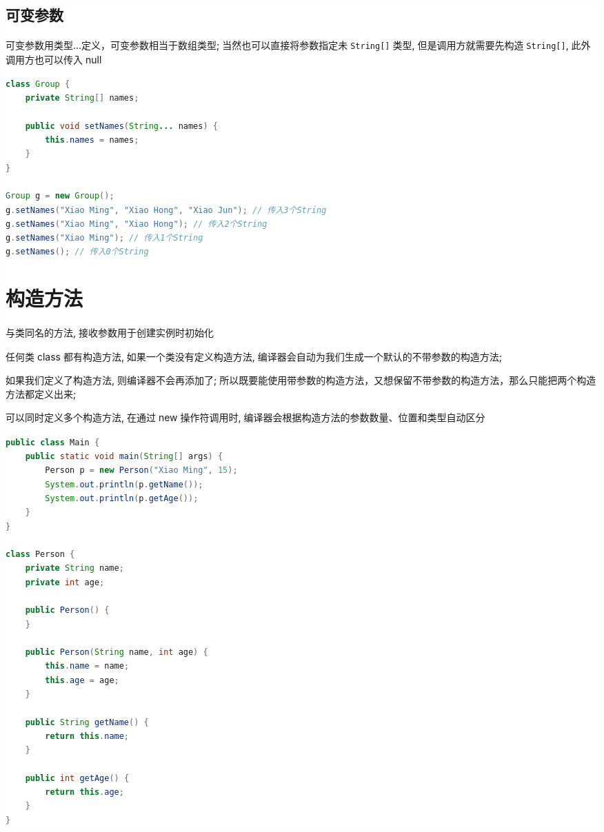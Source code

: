 ## 可变参数

可变参数用类型...定义，可变参数相当于数组类型; 当然也可以直接将参数指定未 `String[]` 类型, 但是调用方就需要先构造 `String[]`, 此外调用方也可以传入 null

```java
class Group {
    private String[] names;

    public void setNames(String... names) {
        this.names = names;
    }
}

Group g = new Group();
g.setNames("Xiao Ming", "Xiao Hong", "Xiao Jun"); // 传入3个String
g.setNames("Xiao Ming", "Xiao Hong"); // 传入2个String
g.setNames("Xiao Ming"); // 传入1个String
g.setNames(); // 传入0个String
```

# 构造方法

与类同名的方法, 接收参数用于创建实例时初始化

任何类 class 都有构造方法, 如果一个类没有定义构造方法, 编译器会自动为我们生成一个默认的不带参数的构造方法; 

如果我们定义了构造方法, 则编译器不会再添加了; 所以既要能使用带参数的构造方法，又想保留不带参数的构造方法，那么只能把两个构造方法都定义出来;

可以同时定义多个构造方法, 在通过 new 操作符调用时, 编译器会根据构造方法的参数数量、位置和类型自动区分

```java
public class Main {
    public static void main(String[] args) {
        Person p = new Person("Xiao Ming", 15);
        System.out.println(p.getName());
        System.out.println(p.getAge());
    }
}

class Person {
    private String name;
    private int age;

    public Person() {
    }

    public Person(String name, int age) {
        this.name = name;
        this.age = age;
    }
    
    public String getName() {
        return this.name;
    }

    public int getAge() {
        return this.age;
    }
}
```
